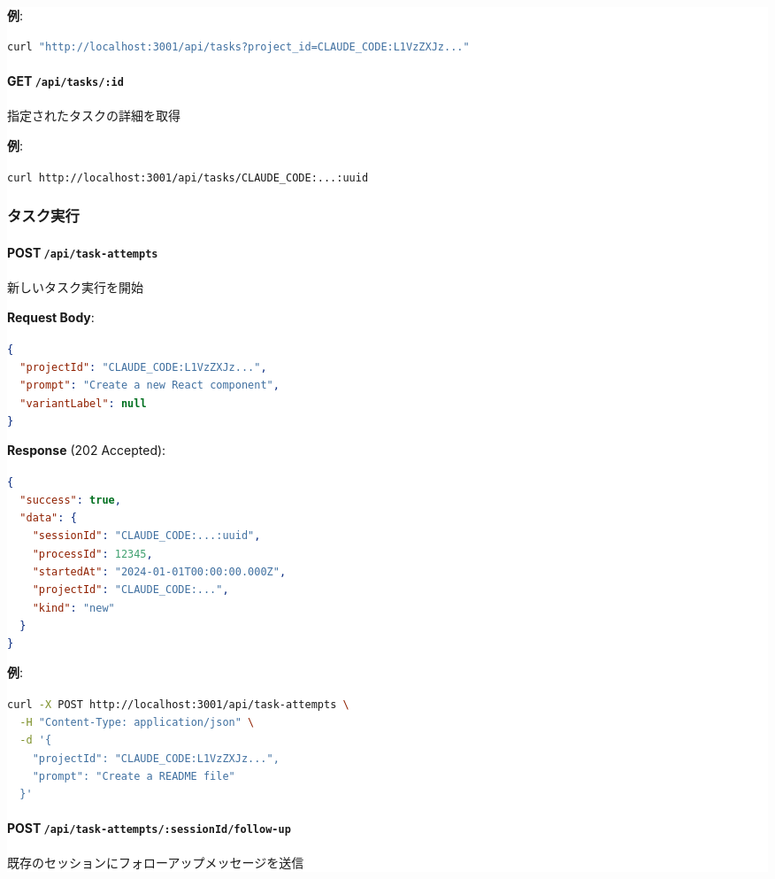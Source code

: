 **例**:
```bash
curl "http://localhost:3001/api/tasks?project_id=CLAUDE_CODE:L1VzZXJz..."
```

#### GET `/api/tasks/:id`

指定されたタスクの詳細を取得

**例**:
```bash
curl http://localhost:3001/api/tasks/CLAUDE_CODE:...:uuid
```

### タスク実行

#### POST `/api/task-attempts`

新しいタスク実行を開始

**Request Body**:
```json
{
  "projectId": "CLAUDE_CODE:L1VzZXJz...",
  "prompt": "Create a new React component",
  "variantLabel": null
}
```

**Response** (202 Accepted):
```json
{
  "success": true,
  "data": {
    "sessionId": "CLAUDE_CODE:...:uuid",
    "processId": 12345,
    "startedAt": "2024-01-01T00:00:00.000Z",
    "projectId": "CLAUDE_CODE:...",
    "kind": "new"
  }
}
```

**例**:
```bash
curl -X POST http://localhost:3001/api/task-attempts \
  -H "Content-Type: application/json" \
  -d '{
    "projectId": "CLAUDE_CODE:L1VzZXJz...",
    "prompt": "Create a README file"
  }'
```

#### POST `/api/task-attempts/:sessionId/follow-up`

既存のセッションにフォローアップメッセージを送信
